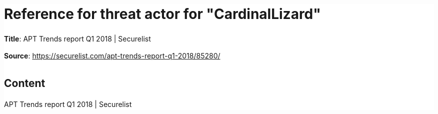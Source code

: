 # Reference for threat actor for "CardinalLizard"

**Title**: APT Trends report Q1 2018 | Securelist

**Source**: https://securelist.com/apt-trends-report-q1-2018/85280/

## Content















APT Trends report Q1 2018 | Securelist



























































